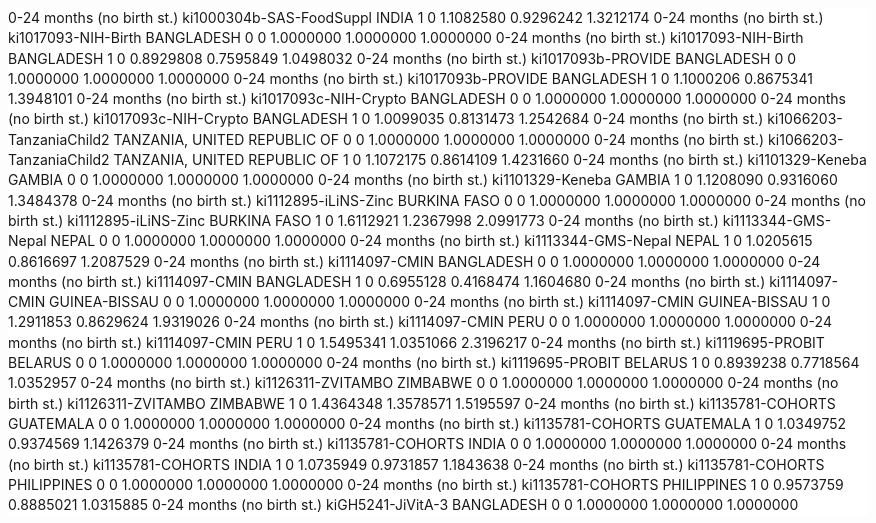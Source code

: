 0-24 months (no birth st.)   ki1000304b-SAS-FoodSuppl   INDIA                          1                    0                 1.1082580   0.9296242   1.3212174
0-24 months (no birth st.)   ki1017093-NIH-Birth        BANGLADESH                     0                    0                 1.0000000   1.0000000   1.0000000
0-24 months (no birth st.)   ki1017093-NIH-Birth        BANGLADESH                     1                    0                 0.8929808   0.7595849   1.0498032
0-24 months (no birth st.)   ki1017093b-PROVIDE         BANGLADESH                     0                    0                 1.0000000   1.0000000   1.0000000
0-24 months (no birth st.)   ki1017093b-PROVIDE         BANGLADESH                     1                    0                 1.1000206   0.8675341   1.3948101
0-24 months (no birth st.)   ki1017093c-NIH-Crypto      BANGLADESH                     0                    0                 1.0000000   1.0000000   1.0000000
0-24 months (no birth st.)   ki1017093c-NIH-Crypto      BANGLADESH                     1                    0                 1.0099035   0.8131473   1.2542684
0-24 months (no birth st.)   ki1066203-TanzaniaChild2   TANZANIA, UNITED REPUBLIC OF   0                    0                 1.0000000   1.0000000   1.0000000
0-24 months (no birth st.)   ki1066203-TanzaniaChild2   TANZANIA, UNITED REPUBLIC OF   1                    0                 1.1072175   0.8614109   1.4231660
0-24 months (no birth st.)   ki1101329-Keneba           GAMBIA                         0                    0                 1.0000000   1.0000000   1.0000000
0-24 months (no birth st.)   ki1101329-Keneba           GAMBIA                         1                    0                 1.1208090   0.9316060   1.3484378
0-24 months (no birth st.)   ki1112895-iLiNS-Zinc       BURKINA FASO                   0                    0                 1.0000000   1.0000000   1.0000000
0-24 months (no birth st.)   ki1112895-iLiNS-Zinc       BURKINA FASO                   1                    0                 1.6112921   1.2367998   2.0991773
0-24 months (no birth st.)   ki1113344-GMS-Nepal        NEPAL                          0                    0                 1.0000000   1.0000000   1.0000000
0-24 months (no birth st.)   ki1113344-GMS-Nepal        NEPAL                          1                    0                 1.0205615   0.8616697   1.2087529
0-24 months (no birth st.)   ki1114097-CMIN             BANGLADESH                     0                    0                 1.0000000   1.0000000   1.0000000
0-24 months (no birth st.)   ki1114097-CMIN             BANGLADESH                     1                    0                 0.6955128   0.4168474   1.1604680
0-24 months (no birth st.)   ki1114097-CMIN             GUINEA-BISSAU                  0                    0                 1.0000000   1.0000000   1.0000000
0-24 months (no birth st.)   ki1114097-CMIN             GUINEA-BISSAU                  1                    0                 1.2911853   0.8629624   1.9319026
0-24 months (no birth st.)   ki1114097-CMIN             PERU                           0                    0                 1.0000000   1.0000000   1.0000000
0-24 months (no birth st.)   ki1114097-CMIN             PERU                           1                    0                 1.5495341   1.0351066   2.3196217
0-24 months (no birth st.)   ki1119695-PROBIT           BELARUS                        0                    0                 1.0000000   1.0000000   1.0000000
0-24 months (no birth st.)   ki1119695-PROBIT           BELARUS                        1                    0                 0.8939238   0.7718564   1.0352957
0-24 months (no birth st.)   ki1126311-ZVITAMBO         ZIMBABWE                       0                    0                 1.0000000   1.0000000   1.0000000
0-24 months (no birth st.)   ki1126311-ZVITAMBO         ZIMBABWE                       1                    0                 1.4364348   1.3578571   1.5195597
0-24 months (no birth st.)   ki1135781-COHORTS          GUATEMALA                      0                    0                 1.0000000   1.0000000   1.0000000
0-24 months (no birth st.)   ki1135781-COHORTS          GUATEMALA                      1                    0                 1.0349752   0.9374569   1.1426379
0-24 months (no birth st.)   ki1135781-COHORTS          INDIA                          0                    0                 1.0000000   1.0000000   1.0000000
0-24 months (no birth st.)   ki1135781-COHORTS          INDIA                          1                    0                 1.0735949   0.9731857   1.1843638
0-24 months (no birth st.)   ki1135781-COHORTS          PHILIPPINES                    0                    0                 1.0000000   1.0000000   1.0000000
0-24 months (no birth st.)   ki1135781-COHORTS          PHILIPPINES                    1                    0                 0.9573759   0.8885021   1.0315885
0-24 months (no birth st.)   kiGH5241-JiVitA-3          BANGLADESH                     0                    0                 1.0000000   1.0000000   1.0000000